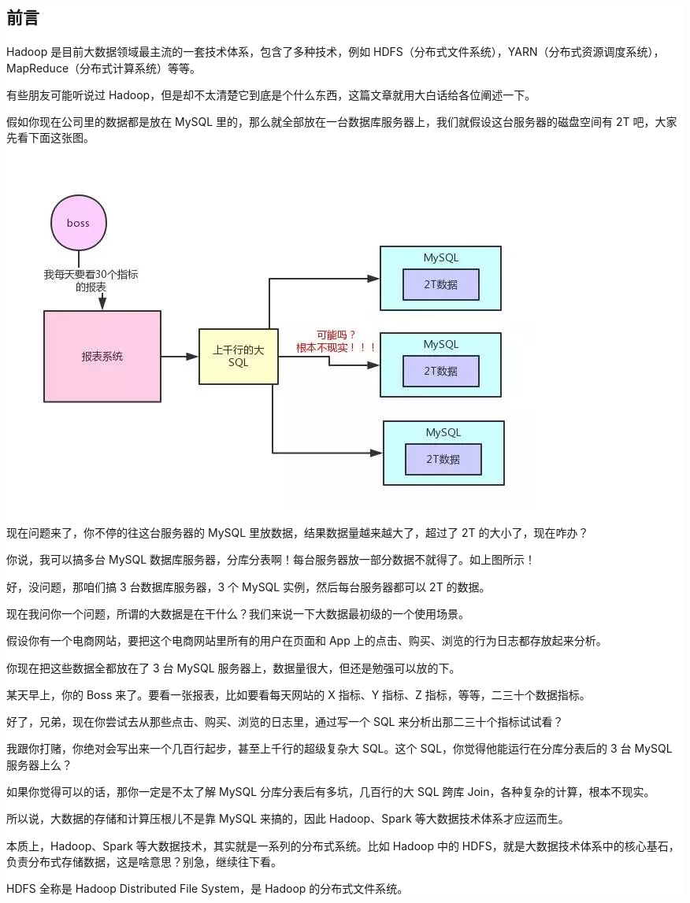 ## 前言

Hadoop 是目前大数据领域最主流的一套技术体系，包含了多种技术，例如 HDFS（分布式文件系统），YARN（分布式资源调度系统），MapReduce（分布式计算系统）等等。

有些朋友可能听说过 Hadoop，但是却不太清楚它到底是个什么东西，这篇文章就用大白话给各位阐述一下。

假如你现在公司里的数据都是放在 MySQL 里的，那么就全部放在一台数据库服务器上，我们就假设这台服务器的磁盘空间有 2T 吧，大家先看下面这张图。

![img](../assets/4ffce04d92a4d6cb21c1494cdfcd6dc1_154150.jpg)

现在问题来了，你不停的往这台服务器的 MySQL 里放数据，结果数据量越来越大了，超过了 2T 的大小了，现在咋办？

你说，我可以搞多台 MySQL 数据库服务器，分库分表啊！每台服务器放一部分数据不就得了。如上图所示！

好，没问题，那咱们搞 3 台数据库服务器，3 个 MySQL 实例，然后每台服务器都可以 2T 的数据。

现在我问你一个问题，所谓的大数据是在干什么？我们来说一下大数据最初级的一个使用场景。

假设你有一个电商网站，要把这个电商网站里所有的用户在页面和 App 上的点击、购买、浏览的行为日志都存放起来分析。

你现在把这些数据全都放在了 3 台 MySQL 服务器上，数据量很大，但还是勉强可以放的下。

某天早上，你的 Boss 来了。要看一张报表，比如要看每天网站的 X 指标、Y 指标、Z 指标，等等，二三十个数据指标。

好了，兄弟，现在你尝试去从那些点击、购买、浏览的日志里，通过写一个 SQL 来分析出那二三十个指标试试看？

我跟你打赌，你绝对会写出来一个几百行起步，甚至上千行的超级复杂大 SQL。这个 SQL，你觉得他能运行在分库分表后的 3 台 MySQL 服务器上么？

如果你觉得可以的话，那你一定是不太了解 MySQL 分库分表后有多坑，几百行的大 SQL 跨库 Join，各种复杂的计算，根本不现实。

所以说，大数据的存储和计算压根儿不是靠 MySQL 来搞的，因此 Hadoop、Spark 等大数据技术体系才应运而生。

本质上，Hadoop、Spark 等大数据技术，其实就是一系列的分布式系统。比如 Hadoop 中的 HDFS，就是大数据技术体系中的核心基石，负责分布式存储数据，这是啥意思？别急，继续往下看。

HDFS 全称是 Hadoop Distributed File System，是 Hadoop 的分布式文件系统。
